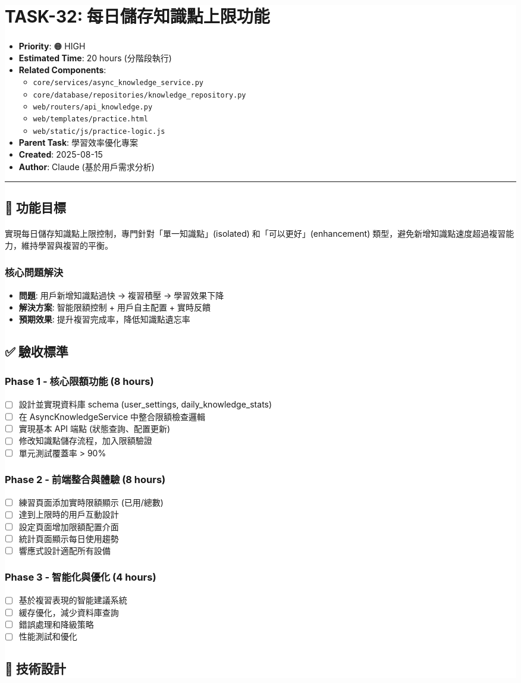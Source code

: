 # TASK-32: 每日儲存知識點上限功能

- **Priority**: 🟠 HIGH
- **Estimated Time**: 20 hours (分階段執行)
- **Related Components**: 
  - `core/services/async_knowledge_service.py`
  - `core/database/repositories/knowledge_repository.py`
  - `web/routers/api_knowledge.py`
  - `web/templates/practice.html`
  - `web/static/js/practice-logic.js`
- **Parent Task**: 學習效率優化專案
- **Created**: 2025-08-15
- **Author**: Claude (基於用戶需求分析)

---

## 🎯 功能目標

實現每日儲存知識點上限控制，專門針對「單一知識點」(isolated) 和「可以更好」(enhancement) 類型，避免新增知識點速度超過複習能力，維持學習與複習的平衡。

### 核心問題解決
- **問題**: 用戶新增知識點過快 → 複習積壓 → 學習效果下降
- **解決方案**: 智能限額控制 + 用戶自主配置 + 實時反饋
- **預期效果**: 提升複習完成率，降低知識點遺忘率

## ✅ 驗收標準

### Phase 1 - 核心限額功能 (8 hours)
- [ ] 設計並實現資料庫 schema (user_settings, daily_knowledge_stats)
- [ ] 在 AsyncKnowledgeService 中整合限額檢查邏輯
- [ ] 實現基本 API 端點 (狀態查詢、配置更新)
- [ ] 修改知識點儲存流程，加入限額驗證
- [ ] 單元測試覆蓋率 > 90%

### Phase 2 - 前端整合與體驗 (8 hours)
- [ ] 練習頁面添加實時限額顯示 (已用/總數)
- [ ] 達到上限時的用戶互動設計
- [ ] 設定頁面增加限額配置介面
- [ ] 統計頁面顯示每日使用趨勢
- [ ] 響應式設計適配所有設備

### Phase 3 - 智能化與優化 (4 hours)
- [ ] 基於複習表現的智能建議系統
- [ ] 緩存優化，減少資料庫查詢
- [ ] 錯誤處理和降級策略
- [ ] 性能測試和優化

## 📐 技術設計
